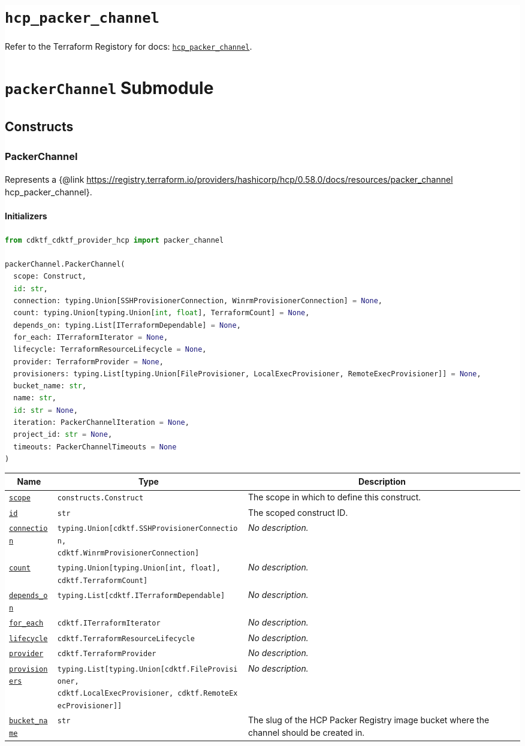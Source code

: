 # `hcp_packer_channel`

Refer to the Terraform Registory for docs: [`hcp_packer_channel`](https://registry.terraform.io/providers/hashicorp/hcp/0.58.0/docs/resources/packer_channel).

# `packerChannel` Submodule <a name="`packerChannel` Submodule" id="@cdktf/provider-hcp.packerChannel"></a>

## Constructs <a name="Constructs" id="Constructs"></a>

### PackerChannel <a name="PackerChannel" id="@cdktf/provider-hcp.packerChannel.PackerChannel"></a>

Represents a {@link https://registry.terraform.io/providers/hashicorp/hcp/0.58.0/docs/resources/packer_channel hcp_packer_channel}.

#### Initializers <a name="Initializers" id="@cdktf/provider-hcp.packerChannel.PackerChannel.Initializer"></a>

```python
from cdktf_cdktf_provider_hcp import packer_channel

packerChannel.PackerChannel(
  scope: Construct,
  id: str,
  connection: typing.Union[SSHProvisionerConnection, WinrmProvisionerConnection] = None,
  count: typing.Union[typing.Union[int, float], TerraformCount] = None,
  depends_on: typing.List[ITerraformDependable] = None,
  for_each: ITerraformIterator = None,
  lifecycle: TerraformResourceLifecycle = None,
  provider: TerraformProvider = None,
  provisioners: typing.List[typing.Union[FileProvisioner, LocalExecProvisioner, RemoteExecProvisioner]] = None,
  bucket_name: str,
  name: str,
  id: str = None,
  iteration: PackerChannelIteration = None,
  project_id: str = None,
  timeouts: PackerChannelTimeouts = None
)
```

| **Name** | **Type** | **Description** |
| --- | --- | --- |
| <code><a href="#@cdktf/provider-hcp.packerChannel.PackerChannel.Initializer.parameter.scope">scope</a></code> | <code>constructs.Construct</code> | The scope in which to define this construct. |
| <code><a href="#@cdktf/provider-hcp.packerChannel.PackerChannel.Initializer.parameter.id">id</a></code> | <code>str</code> | The scoped construct ID. |
| <code><a href="#@cdktf/provider-hcp.packerChannel.PackerChannel.Initializer.parameter.connection">connection</a></code> | <code>typing.Union[cdktf.SSHProvisionerConnection, cdktf.WinrmProvisionerConnection]</code> | *No description.* |
| <code><a href="#@cdktf/provider-hcp.packerChannel.PackerChannel.Initializer.parameter.count">count</a></code> | <code>typing.Union[typing.Union[int, float], cdktf.TerraformCount]</code> | *No description.* |
| <code><a href="#@cdktf/provider-hcp.packerChannel.PackerChannel.Initializer.parameter.dependsOn">depends_on</a></code> | <code>typing.List[cdktf.ITerraformDependable]</code> | *No description.* |
| <code><a href="#@cdktf/provider-hcp.packerChannel.PackerChannel.Initializer.parameter.forEach">for_each</a></code> | <code>cdktf.ITerraformIterator</code> | *No description.* |
| <code><a href="#@cdktf/provider-hcp.packerChannel.PackerChannel.Initializer.parameter.lifecycle">lifecycle</a></code> | <code>cdktf.TerraformResourceLifecycle</code> | *No description.* |
| <code><a href="#@cdktf/provider-hcp.packerChannel.PackerChannel.Initializer.parameter.provider">provider</a></code> | <code>cdktf.TerraformProvider</code> | *No description.* |
| <code><a href="#@cdktf/provider-hcp.packerChannel.PackerChannel.Initializer.parameter.provisioners">provisioners</a></code> | <code>typing.List[typing.Union[cdktf.FileProvisioner, cdktf.LocalExecProvisioner, cdktf.RemoteExecProvisioner]]</code> | *No description.* |
| <code><a href="#@cdktf/provider-hcp.packerChannel.PackerChannel.Initializer.parameter.bucketName">bucket_name</a></code> | <code>str</code> | The slug of the HCP Packer Registry image bucket where the channel should be created in. |